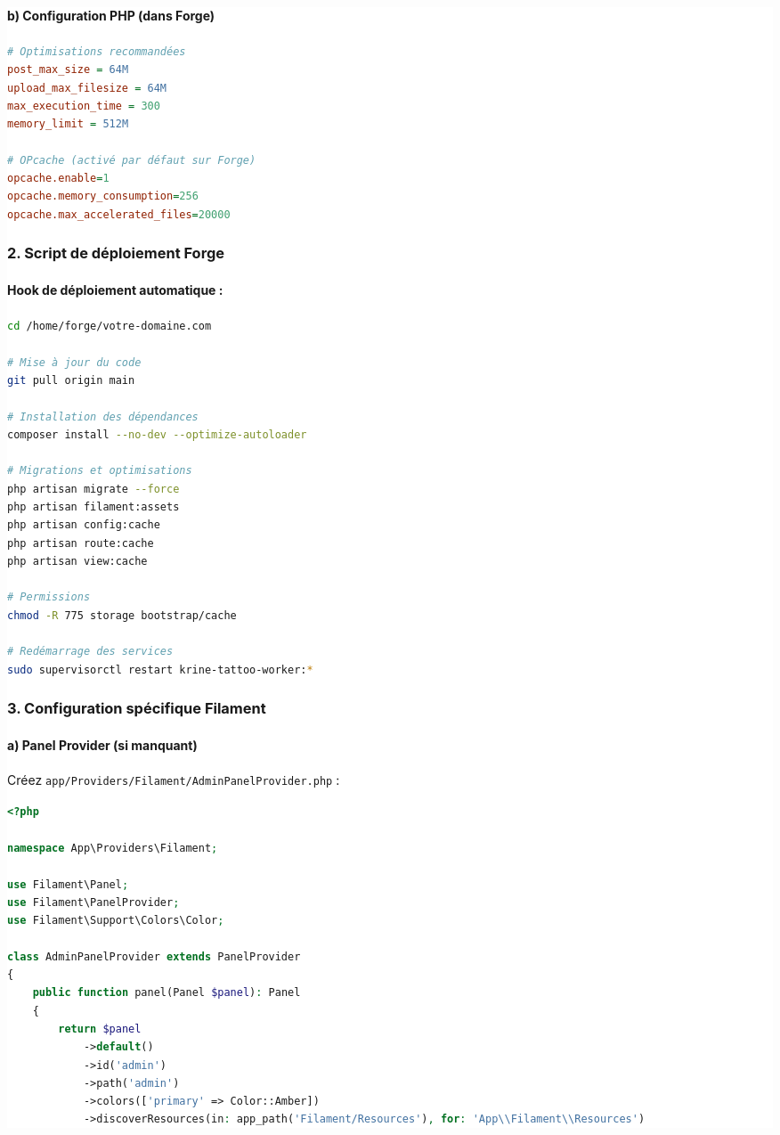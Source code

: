 #### **b) Configuration PHP (dans Forge)**
```ini
# Optimisations recommandées
post_max_size = 64M
upload_max_filesize = 64M
max_execution_time = 300
memory_limit = 512M

# OPcache (activé par défaut sur Forge)
opcache.enable=1
opcache.memory_consumption=256
opcache.max_accelerated_files=20000
```

### **2. Script de déploiement Forge**

#### **Hook de déploiement automatique :**
```bash
cd /home/forge/votre-domaine.com

# Mise à jour du code
git pull origin main

# Installation des dépendances
composer install --no-dev --optimize-autoloader

# Migrations et optimisations
php artisan migrate --force
php artisan filament:assets
php artisan config:cache
php artisan route:cache
php artisan view:cache

# Permissions
chmod -R 775 storage bootstrap/cache

# Redémarrage des services
sudo supervisorctl restart krine-tattoo-worker:*
```

### **3. Configuration spécifique Filament**

#### **a) Panel Provider (si manquant)**
Créez `app/Providers/Filament/AdminPanelProvider.php` :
```php
<?php

namespace App\Providers\Filament;

use Filament\Panel;
use Filament\PanelProvider;
use Filament\Support\Colors\Color;

class AdminPanelProvider extends PanelProvider
{
    public function panel(Panel $panel): Panel
    {
        return $panel
            ->default()
            ->id('admin')
            ->path('admin')
            ->colors(['primary' => Color::Amber])
            ->discoverResources(in: app_path('Filament/Resources'), for: 'App\\Filament\\Resources')
```